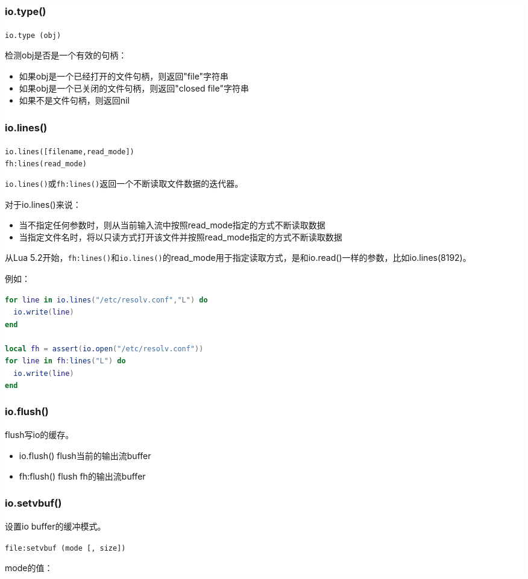 ### io.type()

```
io.type (obj)
```

检测obj是否是一个有效的句柄：

- 如果obj是一个已经打开的文件句柄，则返回"file"字符串  
- 如果obj是一个已关闭的文件句柄，则返回"closed file"字符串  
- 如果不是文件句柄，则返回nil  

### io.lines()

```
io.lines([filename,read_mode])
fh:lines(read_mode)
```

`io.lines()`或`fh:lines()`返回一个不断读取文件数据的迭代器。

对于io.lines()来说：  
- 当不指定任何参数时，则从当前输入流中按照read_mode指定的方式不断读取数据  
- 当指定文件名时，将以只读方式打开该文件并按照read_mode指定的方式不断读取数据   

从Lua 5.2开始，`fh:lines()`和`io.lines()`的read_mode用于指定读取方式，是和io.read()一样的参数，比如io.lines(8192)。

例如：

```lua
for line in io.lines("/etc/resolv.conf","L") do
  io.write(line)
end

local fh = assert(io.open("/etc/resolv.conf"))
for line in fh:lines("L") do
  io.write(line)
end
```

### io.flush()

flush写io的缓存。

- io.flush() flush当前的输出流buffer  

- fh:flush() flush fh的输出流buffer  

### io.setvbuf()

设置io buffer的缓冲模式。

```
file:setvbuf (mode [, size])
```

mode的值：  
